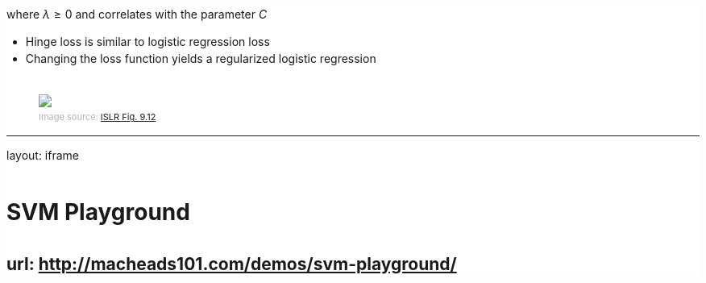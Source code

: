 where $\lambda \geq 0$ and correlates with the parameter $C$

* Hinge loss is similar to logistic regression loss
* Changing the loss function yields a regularized logistic regression
</div>
<div>
<figure>
	<br>
	<img src="/ISLRv2_figure_9.12.png" style="width: 280px !important">
	<figcaption style="color:#b3b3b3ff; font-size: 11px">Image source:
	  <a href="https://hastie.su.domains/ISLR2/ISLRv2_website.pdf#page=395">ISLR Fig. 9.12</a>
	</figcaption>
</figure>
</div>
</div>

---
layout: iframe

# SVM Playground
url: http://macheads101.com/demos/svm-playground/
---
